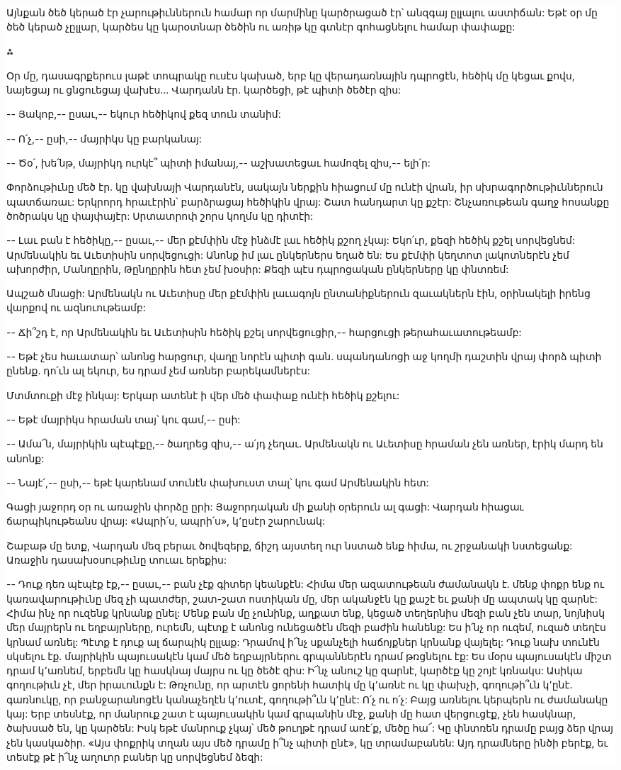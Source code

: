 Այնքան ծեծ կերած էր չարութիւններուն համար որ մարմինը կարծրացած էր՝ անզգայ ըլլալու աստիճան: Եթէ օր մը ծեծ կերած չըլլար, կարծես կը կարօտնար ծեծին ու առիթ կը գտնէր գոհացնելու համար փափաքը:

<div class="asterism">⁂</div>

Օր մը, դասագրքերուս լաթէ տոպրակը ուսէս կախած, երբ կը վերադառնային դպրոցէն, հեծիկ մը կեցաւ քովս, նայեցայ ու ցնցուեցայ վախէս... Վարդանն էր. կարծեցի, թէ պիտի ծեծէր զիս:

-- Յակոբ,-- ըսաւ,-- եկուր հեծիկով քեզ տուն տանիմ:

-- Ո՛չ,-- ըսի,-- մայրիկս կը բարկանայ:

-- Ծօ՛, խե՛նթ, մայրիկդ ուրկէ՞ պիտի իմանայ,-- աշխատեցաւ համոզել զիս,-- ելի՛ր:

Փորձութիւնը մեծ էր. կը վախնայի Վարդանէն, սակայն ներքին հիացում մը ունէի վրան, իր սխրագործութիւններուն պատճառաւ: Երկրորդ հրաւէրին՝ բարձրացայ հեծիկին վրայ: Շատ հանդարտ կը քշէր: Շնչառութեան գաղջ հոսանքը ծոծրակս կը փայփայէր: Սրտատրոփ շորս կողմս կը դիտէի:

-- Լաւ բան է հեծիկը,-- ըսաւ,-- մեր քէմփին մէջ ինձմէ լաւ հեծիկ քշող չկայ: Եկո՛ւր, քեզի հեծիկ քշել սորվեցնեմ: Արմենակին եւ Աւետիսին սորվեցուցի: Անոնք իմ լաւ ընկերներս եղած են: Ես քէմփի կեղտոտ լակոտներէն չեմ ախորժիր, Մանղըրին, Թընղըրին հետ չեմ խօսիր: Քեզի պէս դպրոցական ընկերները կը փնտռեմ:

Ապշած մնացի: Արմենակն ու Աւետիսը մեր քէմփին լաւագոյն ընտանիքներուն զաւակներն էին, օրինակելի իրենց վարքով ու ազնուութեամբ:

-- Ճի՞շդ է, որ Արմենակին եւ Աւետիսին հեծիկ քշել սորվեցուցիր,-- հարցուցի թերահաւատութեամբ:

-- Եթէ չես հաւատար՝ անոնց հարցուր, վաղը նորէն պիտի գան. սպանդանոցի աջ կողմի դաշտին վրայ փորձ պիտի ընենք. դո՛ւն ալ եկուր, ես դրամ չեմ առներ բարեկամներէս:

Մտմտուքի մէջ ինկայ: Երկար ատենէ ի վեր մեծ փափաք ունէի հեծիկ քշելու:

-- Եթէ մայրիկս հրաման տայ՝ կու գամ,-- ըսի:

-- Ամա՜ն, մայրիկին պէպէքը,-- ծաղրեց զիս,-- ա՛յդ չեղաւ. Արմենակն ու Աւետիսը հրաման չեն առներ, էրիկ մարդ են անոնք:

-- Նայէ՛,-- ըսի,-- եթէ կարենամ տունէն փախուստ տալ՝ կու գամ Արմենակին հետ:

Գացի յաջորդ օր ու առաջին փորձը ըրի: Յաջորդական մի քանի օրերուն ալ գացի: Վարդան հիացաւ ճարպիկութեանս վրայ: «Ապրի՛ս, ապրի՛ս», կ՚ըսէր շարունակ:

Շաբաթ մը ետք, Վարդան մեզ բերաւ ծովեզերք, ճիշդ այստեղ ուր նստած ենք հիմա, ու շրջանակի նստեցանք: Առաջին դասախօսութիւնը տուաւ երեքիս:

-- Դուք դեռ պէպէք էք,-- ըսաւ,-- բան չէք գիտեր կեանքէն: Հիմա մեր ազատութեան ժամանակն է. մենք փոքր ենք ու կառավարութիւնը մեզ չի պատժեր, շատ-շատ ոստիկան մը, մեր ականջէն կը քաշէ եւ քանի մը ապտակ կը զարնէ: Հիմա ինչ որ ուզենք կրնանք ընել: Մենք բան մը չունինք, աղքատ ենք, կեցած տեղերնիս մեզի բան չեն տար, նոյնիսկ մեր մայրերն ու եղբայրները, ուրեմն, պէտք է անոնց ունեցածէն մեզի բաժին հանենք: Ես ի՛նչ որ ուզեմ, ուզած տեղէս կրնամ առնել: Պէտք է դուք ալ ճարպիկ ըլլաք: Դրամով ի՜նչ սքանչելի հաճոյքներ կրնանք վայելել: Դուք նախ տունէն սկսելու էք. մայրիկին պայուսակէն կամ մեծ եղբայրներու գրպաններէն դրամ թռցնելու էք: Ես մօրս պայուսակէն միշտ դրամ կ՚առնեմ, երբեմն կը հասկնայ մայրս ու կը ծեծէ զիս: Ի՜նչ անուշ կը զարնէ, կարծէք կը շոյէ կռնակս: Ասիկա գողութիւն չէ, մեր իրաւունքն է: Թռչունը, որ արտէն ցորենի հատիկ մը կ՚առնէ ու կը փախչի, գողութի՞ւն կ՚ընէ. գառնուկը, որ բանջարանոցէն կանաչեղէն կ՚ուտէ, գողութի՞ւն կ՚ընէ: Ո՛չ ու ո՛չ: Բայց առնելու կերպերն ու ժամանակը կայ: Երբ տեսնէք, որ մանրուք շատ է պայուսակին կամ գրպանին մէջ, քանի մը հատ վերցուցէք, չեն հասկնար, ծախսած են, կը կարծեն: Իսկ եթէ մանրուք չկայ՝ մեծ թուղթէ դրամ առէ՛ք, մեծը հա՜: Կը փնտռեն դրամը բայց ձեր վրայ չեն կասկածիր. «Այս փոքրիկ տղան այս մեծ դրամը ի՞նչ պիտի ընէ», կը տրամաբանեն: Այդ դրամները ինծի բերէք, եւ տեսէք թէ ի՜նչ աղուոր բաներ կը սորվեցնեմ ձեզի:

